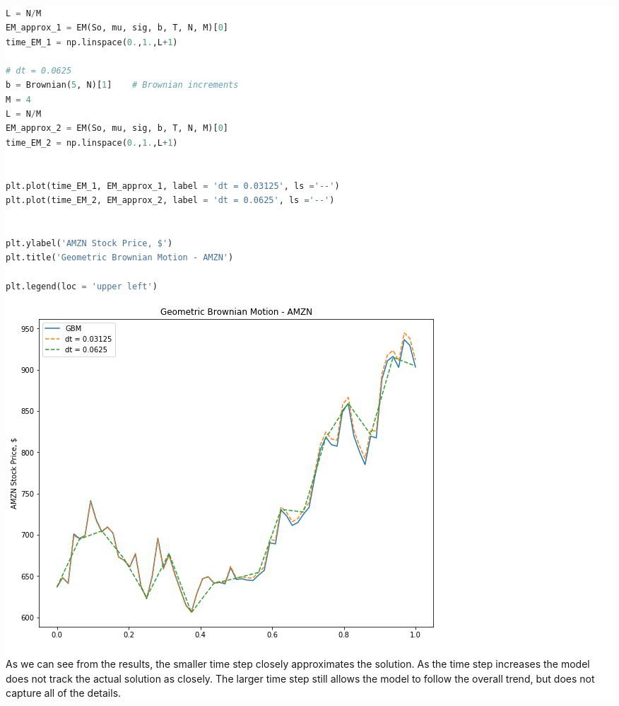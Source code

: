 ```python
L = N/M
EM_approx_1 = EM(So, mu, sig, b, T, N, M)[0]
time_EM_1 = np.linspace(0.,1.,L+1)

# dt = 0.0625
b = Brownian(5, N)[1]    # Brownian increments 
M = 4                    
L = N/M
EM_approx_2 = EM(So, mu, sig, b, T, N, M)[0]
time_EM_2 = np.linspace(0.,1.,L+1)


plt.plot(time_EM_1, EM_approx_1, label = 'dt = 0.03125', ls ='--')
plt.plot(time_EM_2, EM_approx_2, label = 'dt = 0.0625', ls ='--')


plt.ylabel('AMZN Stock Price, $')
plt.title('Geometric Brownian Motion - AMZN')

plt.legend(loc = 'upper left')

```

![png](/images/gbm/output_27_2.png?raw=True)

As we can see from the results, the smaller time step closely approximates the solution.  As the time step increases the model does not track the actual solution as closely.  The larger time step still allows the model to follow the overall trend, but does not capture all of the details.  
